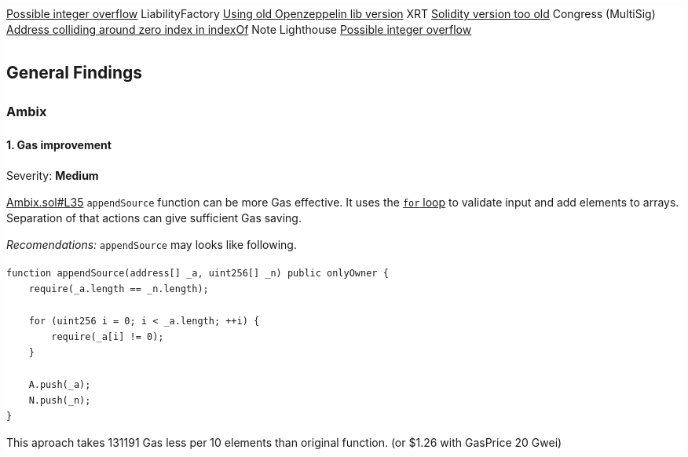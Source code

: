   </tr>
  <tr>
  <td><a href=#1-Possible-integer-overflow>Possible integer overflow</a></td>
  <td>LiabilityFactory</td>
  </tr>
  <tr>
  <td><a href=#1-Using-old-Openzeppelin-lib-version>Using old Openzeppelin lib version</a></td>
  <td>XRT</td>
  </tr>
  <tr>
  <td><a href=#2-Solidity-version-too-old>Solidity version too old</a></td>
  <td>Congress (MultiSig)</td>
  </tr>
  <tr>
  <td><a href=#3-Address-colliding-around-zero-index-in-indexOf>Address colliding around zero index in indexOf</a></td>
  <td rowspan="7">Note</td>
  <td rowspan="2">Lighthouse</td>
  </tr>
  <tr>
  <td><a href=#3-Address-colliding-around-zero-index-in-indexOf>Possible integer overflow</a></td>
  </tr>
</table>

## General Findings
### Ambix
#### 1. Gas improvement

Severity: **Medium**

[Ambix.sol#L35](https://github.com/airalab/robonomics_contracts/blob/cc35a91de187072214d215262d8371f0159c2498/contracts/robonomics/Ambix.sol#L35) `appendSource` function can be more Gas effective. It uses the [`for` loop](https://github.com/airalab/robonomics_contracts/blob/cc35a91de187072214d215262d8371f0159c2498/contracts/robonomics/Ambix.sol#L44-L49) to validate input and add elements to arrays. Separation of that actions can give sufficient Gas saving. 

*Recomendations:* `appendSource` may looks like following.
```javascript=
function appendSource(address[] _a, uint256[] _n) public onlyOwner {
    require(_a.length == _n.length);

    for (uint256 i = 0; i < _a.length; ++i) {
        require(_a[i] != 0);
    }
    
    A.push(_a);
    N.push(_n);
}
```
This aproach takes 131191 Gas less per 10 elements than original function. (or $1.26 with GasPrice 20 Gwei)
